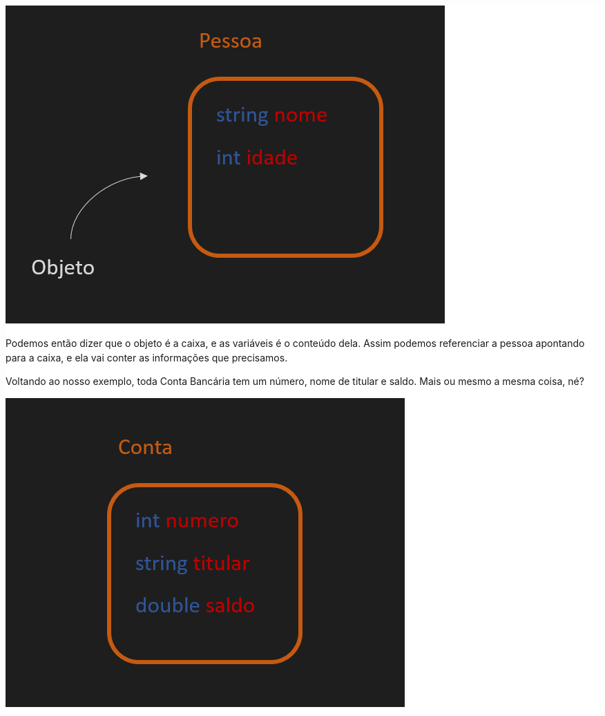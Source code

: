 ![Pessoa](CaixaObjetoPessoa.PNG)


Podemos então dizer que o objeto é a caixa, e as variáveis é o conteúdo dela. Assim podemos referenciar a pessoa apontando para a caixa, e ela vai conter as informações que precisamos.

Voltando ao nosso exemplo, toda Conta Bancária tem um número, nome de titular e saldo. Mais ou mesmo a mesma coisa, né?

![ContaBancaria](CaixaObjetoConta.PNG)
